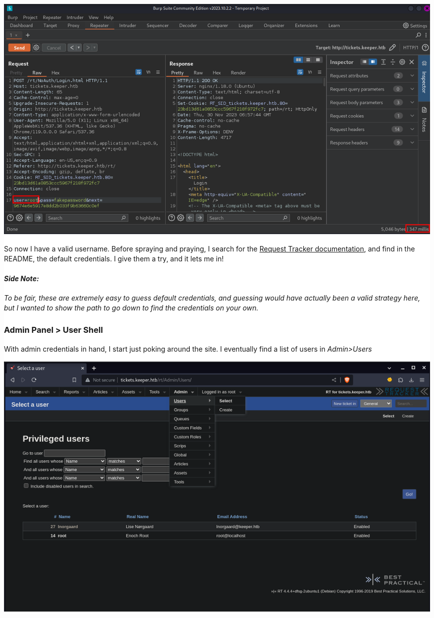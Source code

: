 ![validusername](Wed-29-2023_22-58.png)

So now I have a valid username. Before spraying and praying, I search for the [Request Tracker documentation](https://docs.bestpractical.com/rt/5.0.5/README.html), and find in the README, the default credentials. I give them a try, and it lets me in!
#### *Side Note:*
*To be fair, these are extremely easy to guess default credentials, and guessing would have actually been a valid strategy here, but I wanted to show the path to go down to find the credentials on your own.*
### Admin Panel > User Shell
With admin credentials in hand, I start just poking around the site. I eventually find a list of users in *Admin>Users*

![userlist](Wed-29-2023_23-12.png)